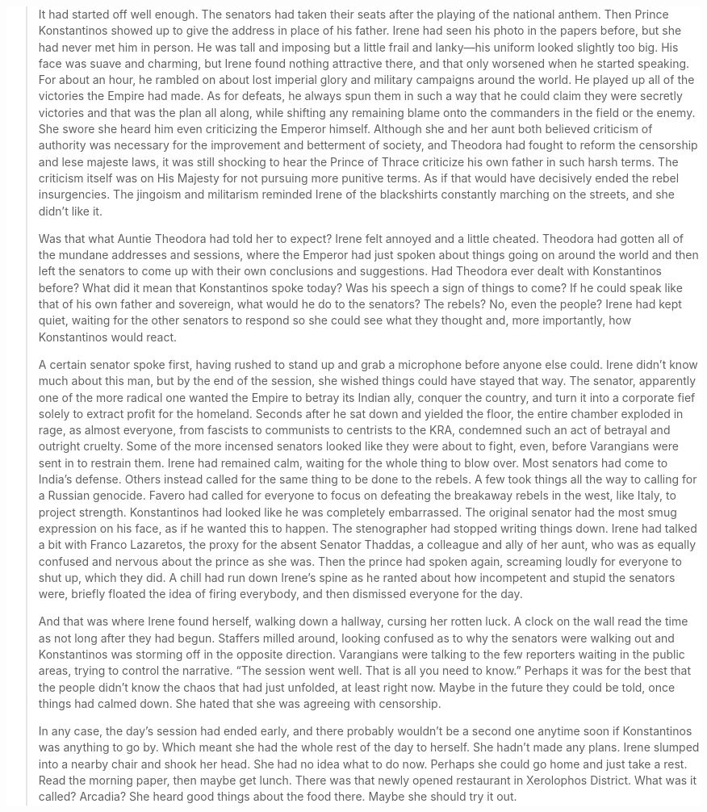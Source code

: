 > It had started off well enough.  The senators had taken their seats after the playing of the national anthem.  Then Prince Konstantinos showed up to give the address in place of his father.  Irene had seen his photo in the papers before, but she had never met him in person.  He was tall and imposing but a little frail and lanky—his uniform looked slightly too big.  His face was suave and charming, but Irene found nothing attractive there, and that only worsened when he started speaking.  For about an hour, he rambled on about lost imperial glory and military campaigns around the world.  He played up all of the victories the Empire had made.  As for defeats, he always spun them in such a way that he could claim they were secretly victories and that was the plan all along, while shifting any remaining blame onto the commanders in the field or the enemy.  She swore she heard him even criticizing the Emperor himself.  Although she and her aunt both believed criticism of authority was necessary for the improvement and betterment of society, and Theodora had fought to reform the censorship and lese majeste laws, it was still shocking to hear the Prince of Thrace criticize his own father in such harsh terms.  The criticism itself was on His Majesty for not pursuing more punitive terms.  As if that would have decisively ended the rebel insurgencies.  The jingoism and militarism reminded Irene of the blackshirts constantly marching on the streets, and she didn’t like it.
> 
> Was that what Auntie Theodora had told her to expect?  Irene felt annoyed and a little cheated.  Theodora had gotten all of the mundane addresses and sessions, where the Emperor had just spoken about things going on around the world and then left the senators to come up with their own conclusions and suggestions.  Had Theodora ever dealt with Konstantinos before?  What did it mean that Konstantinos spoke today?  Was his speech a sign of things to come?  If he could speak like that of his own father and sovereign, what would he do to the senators?  The rebels?  No, even the people?  Irene had kept quiet, waiting for the other senators to respond so she could see what they thought and, more importantly, how Konstantinos would react.
> 
> A certain senator spoke first, having rushed to stand up and grab a microphone before anyone else could.  Irene didn’t know much about this man, but by the end of the session, she wished things could have stayed that way.  The senator, apparently one of the more radical one wanted the Empire to betray its Indian ally, conquer the country, and turn it into a corporate fief solely to extract profit for the homeland.  Seconds after he sat down and yielded the floor, the entire chamber exploded in rage, as almost everyone, from fascists to communists to centrists to the KRA, condemned such an act of betrayal and outright cruelty.  Some of the more incensed senators looked like they were about to fight, even, before Varangians were sent in to restrain them.  Irene had remained calm, waiting for the whole thing to blow over.  Most senators had come to India’s defense.  Others instead called for the same thing to be done to the rebels.  A few took things all the way to calling for a Russian genocide.  Favero had called for everyone to focus on defeating the breakaway rebels in the west, like Italy, to project strength.  Konstantinos had looked like he was completely embarrassed.  The original senator had the most smug expression on his face, as if he wanted this to happen.  The stenographer had stopped writing things down.  Irene had talked a bit with Franco Lazaretos, the proxy for the absent Senator Thaddas, a colleague and ally of her aunt, who was as equally confused and nervous about the prince as she was.  Then the prince had spoken again, screaming loudly for everyone to shut up, which they did.  A chill had run down Irene’s spine as he ranted about how incompetent and stupid the senators were, briefly floated the idea of firing everybody, and then dismissed everyone for the day.
> 
> And that was where Irene found herself, walking down a hallway, cursing her rotten luck.  A clock on the wall read the time as not long after they had begun.  Staffers milled around, looking confused as to why the senators were walking out and Konstantinos was storming off in the opposite direction.  Varangians were talking to the few reporters waiting in the public areas, trying to control the narrative.  “The session went well.  That is all you need to know.”  Perhaps it was for the best that the people didn’t know the chaos that had just unfolded, at least right now.  Maybe in the future they could be told, once things had calmed down.  She hated that she was agreeing with censorship.
> 
> In any case, the day’s session had ended early, and there probably wouldn’t be a second one anytime soon if Konstantinos was anything to go by.  Which meant she had the whole rest of the day to herself.  She hadn’t made any plans.  Irene slumped into a nearby chair and shook her head.  She had no idea what to do now.  Perhaps she could go home and just take a rest.  Read the morning paper, then maybe get lunch.  There was that newly opened restaurant in Xerolophos District.  What was it called?  Arcadia?  She heard good things about the food there.  Maybe she should try it out.
